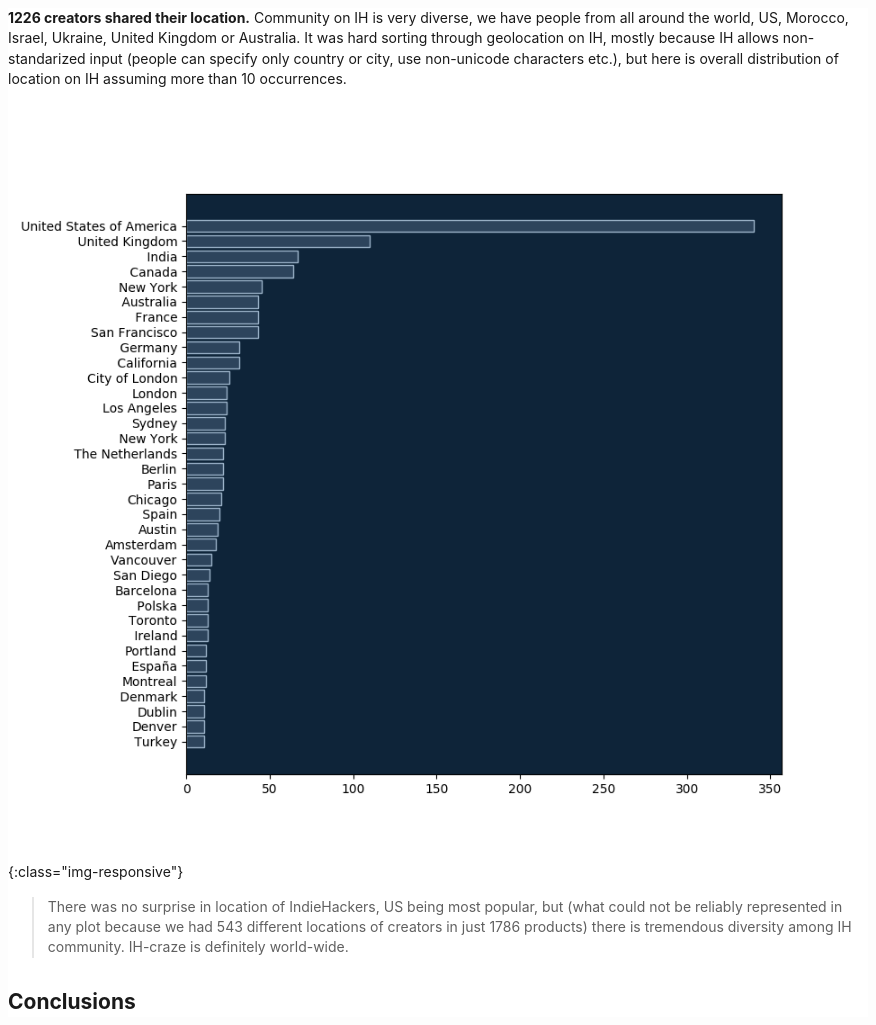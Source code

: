 **1226 creators shared their location.** Community on IH is very diverse, we have people from all around the world, US, Morocco, Israel, Ukraine, United Kingdom or Australia. It was hard sorting through geolocation on IH, mostly because IH allows non-standarized input (people can specify only country or city, use non-unicode characters etc.), but here is overall distribution of location on IH assuming more than 10 occurrences.

![Where are IndieHackers from?](/assets/post_img/geo.png){:class="img-responsive"}

>There was no surprise in location of IndieHackers, US being most popular, but (what could not be reliably represented in any plot because we had 543 different locations of creators in just 1786 products) there is tremendous diversity among IH community. IH-craze is definitely world-wide.

Conclusions
------------
